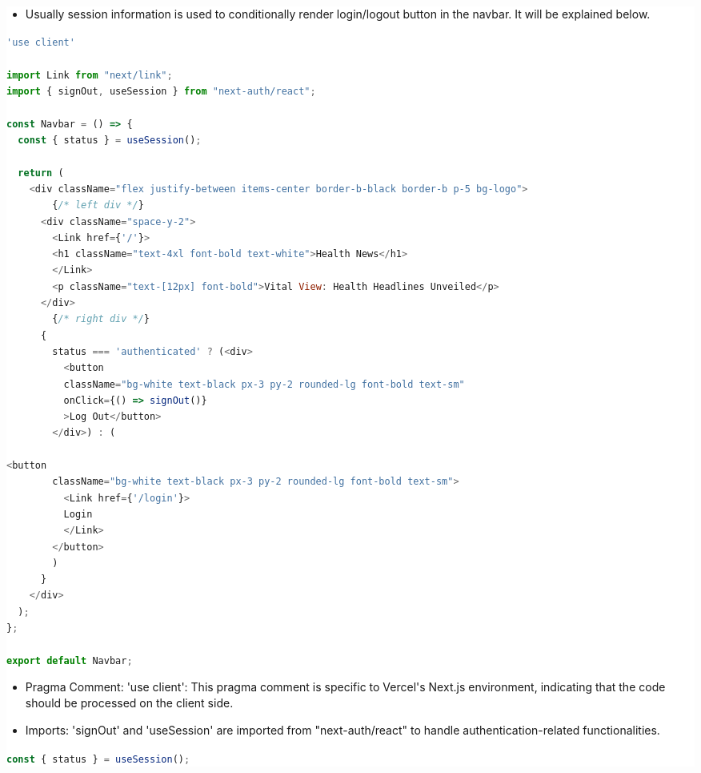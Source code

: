 - Usually session information is used to conditionally render login/logout button in the navbar. It will be explained below. 

```javascript
'use client'

import Link from "next/link";
import { signOut, useSession } from "next-auth/react";

const Navbar = () => {
  const { status } = useSession();

  return (
    <div className="flex justify-between items-center border-b-black border-b p-5 bg-logo">
        {/* left div */}
      <div className="space-y-2">
        <Link href={'/'}>
        <h1 className="text-4xl font-bold text-white">Health News</h1>
        </Link>
        <p className="text-[12px] font-bold">Vital View: Health Headlines Unveiled</p>
      </div>
        {/* right div */}
      {
        status === 'authenticated' ? (<div>
          <button
          className="bg-white text-black px-3 py-2 rounded-lg font-bold text-sm"
          onClick={() => signOut()}
          >Log Out</button>
        </div>) : (

<button 
        className="bg-white text-black px-3 py-2 rounded-lg font-bold text-sm">
          <Link href={'/login'}>
          Login
          </Link>
        </button>
        )
      }
    </div>
  );
};

export default Navbar;
```
- Pragma Comment: 'use client': This pragma comment is specific to Vercel's Next.js environment, indicating that the code should be processed on the client side.

- Imports: 'signOut' and 'useSession' are imported from "next-auth/react" to handle authentication-related functionalities.

```javascript
const { status } = useSession();
```
